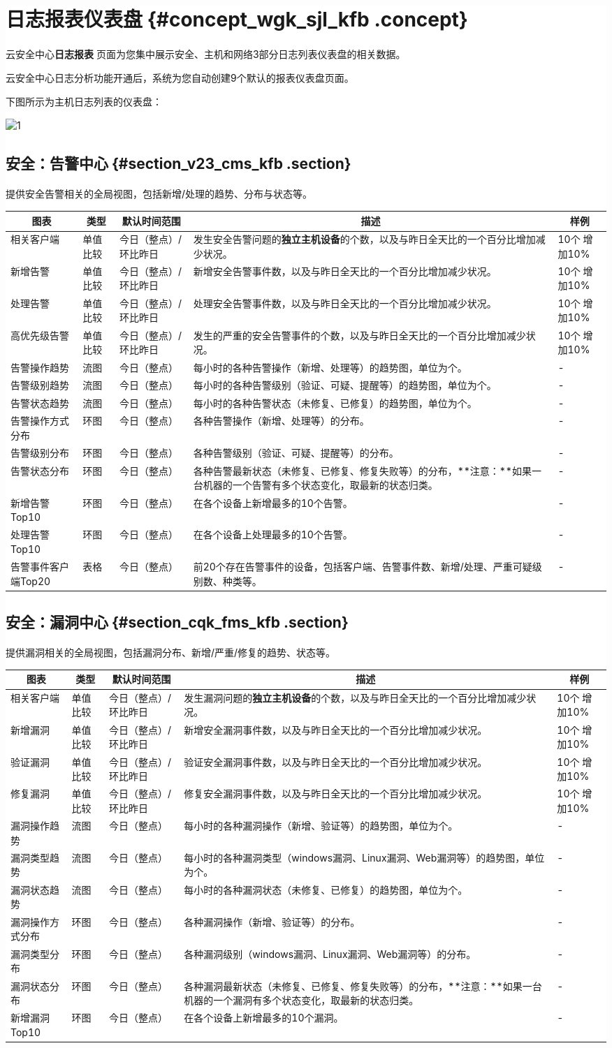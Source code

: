 # 日志报表仪表盘 {#concept_wgk_sjl_kfb .concept}

云安全中心**日志报表** 页面为您集中展示安全、主机和网络3部分日志列表仪表盘的相关数据。

云安全中心日志分析功能开通后，系统为您自动创建9个默认的报表仪表盘页面。

下图所示为主机日志列表的仪表盘：

![1](http://static-aliyun-doc.oss-cn-hangzhou.aliyuncs.com/assets/img/22778/156453584213515_zh-CN.png)

## 安全：告警中心 {#section_v23_cms_kfb .section}

提供安全告警相关的全局视图，包括新增/处理的趋势、分布与状态等。

|图表|类型|默认时间范围|描述|样例|
|--|--|------|--|--|
|相关客户端|单值比较|今日（整点）/环比昨日|发生安全告警问题的**独立主机设备**的个数，以及与昨日全天比的一个百分比增加减少状况。|10个 增加10%|
|新增告警|单值比较|今日（整点）/环比昨日|新增安全告警事件数，以及与昨日全天比的一个百分比增加减少状况。|10个 增加10%|
|处理告警|单值比较|今日（整点）/环比昨日|处理安全告警事件数，以及与昨日全天比的一个百分比增加减少状况。|10个 增加10%|
|高优先级告警|单值比较|今日（整点）/环比昨日|发生的严重的安全告警事件的个数，以及与昨日全天比的一个百分比增加减少状况。|10个 增加10%|
|告警操作趋势|流图|今日（整点）|每小时的各种告警操作（新增、处理等）的趋势图，单位为个。|-|
|告警级别趋势|流图|今日（整点）|每小时的各种告警级别（验证、可疑、提醒等）的趋势图，单位为个。|-|
|告警状态趋势|流图|今日（整点）|每小时的各种告警状态（未修复、已修复）的趋势图，单位为个。|-|
|告警操作方式分布|环图|今日（整点）|各种告警操作（新增、处理等）的分布。|-|
|告警级别分布|环图|今日（整点）|各种告警级别（验证、可疑、提醒等）的分布。|-|
|告警状态分布|环图|今日（整点）|各种告警最新状态（未修复、已修复、修复失败等）的分布，**注意：**如果一台机器的一个告警有多个状态变化，取最新的状态归类。|-|
|新增告警Top10|环图|今日（整点）|在各个设备上新增最多的10个告警。|-|
|处理告警Top10|环图|今日（整点）|在各个设备上处理最多的10个告警。|-|
|告警事件客户端Top20|表格|今日（整点）|前20个存在告警事件的设备，包括客户端、告警事件数、新增/处理、严重可疑级别数、种类等。|-|

## 安全：漏洞中心 {#section_cqk_fms_kfb .section}

提供漏洞相关的全局视图，包括漏洞分布、新增/严重/修复的趋势、状态等。

|图表|类型|默认时间范围|描述|样例|
|--|--|------|--|--|
|相关客户端|单值比较|今日（整点）/环比昨日|发生漏洞问题的**独立主机设备**的个数，以及与昨日全天比的一个百分比增加减少状况。|10个 增加10%|
|新增漏洞|单值比较|今日（整点）/环比昨日|新增安全漏洞事件数，以及与昨日全天比的一个百分比增加减少状况。|10个 增加10%|
|验证漏洞|单值比较|今日（整点）/环比昨日|验证安全漏洞事件数，以及与昨日全天比的一个百分比增加减少状况。|10个 增加10%|
|修复漏洞|单值比较|今日（整点）/环比昨日|修复安全漏洞事件数，以及与昨日全天比的一个百分比增加减少状况。|10个 增加10%|
|漏洞操作趋势|流图|今日（整点）|每小时的各种漏洞操作（新增、验证等）的趋势图，单位为个。|-|
|漏洞类型趋势|流图|今日（整点）|每小时的各种漏洞类型（windows漏洞、Linux漏洞、Web漏洞等）的趋势图，单位为个。|-|
|漏洞状态趋势|流图|今日（整点）|每小时的各种漏洞状态（未修复、已修复）的趋势图，单位为个。|-|
|漏洞操作方式分布|环图|今日（整点）|各种漏洞操作（新增、验证等）的分布。|-|
|漏洞类型分布|环图|今日（整点）|各种漏洞级别（windows漏洞、Linux漏洞、Web漏洞等）的分布。|-|
|漏洞状态分布|环图|今日（整点）|各种漏洞最新状态（未修复、已修复、修复失败等）的分布，**注意：**如果一台机器的一个漏洞有多个状态变化，取最新的状态归类。|-|
|新增漏洞Top10|环图|今日（整点）|在各个设备上新增最多的10个漏洞。|-|